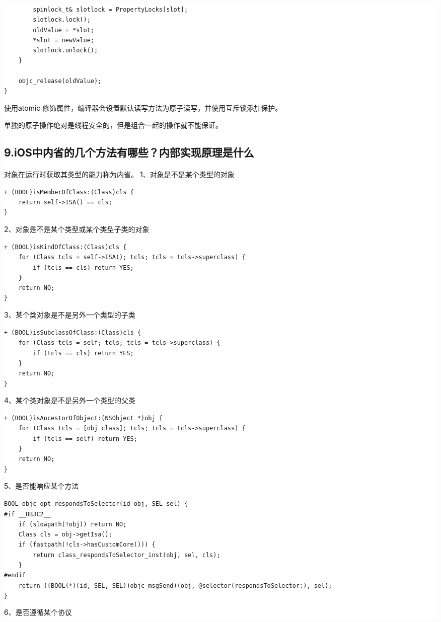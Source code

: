 ```
        spinlock_t& slotlock = PropertyLocks[slot];
        slotlock.lock();
        oldValue = *slot;
        *slot = newValue;        
        slotlock.unlock();
    }

    objc_release(oldValue);
}

```
使用atomic 修饰属性，编译器会设置默认读写方法为原子读写，并使用互斥锁添加保护。

单独的原子操作绝对是线程安全的，但是组合一起的操作就不能保证。

## 9.iOS中内省的⼏个⽅法有哪些？内部实现原理是什么
对象在运行时获取其类型的能力称为内省。
1、对象是不是某个类型的对象 
```
+ (BOOL)isMemberOfClass:(Class)cls {
    return self->ISA() == cls;
}
```
2、对象是不是某个类型或某个类型子类的对象 
```
+ (BOOL)isKindOfClass:(Class)cls {
    for (Class tcls = self->ISA(); tcls; tcls = tcls->superclass) {
        if (tcls == cls) return YES;
    }
    return NO;
}
```
3、某个类对象是不是另外一个类型的子类 
```
+ (BOOL)isSubclassOfClass:(Class)cls {
    for (Class tcls = self; tcls; tcls = tcls->superclass) {
        if (tcls == cls) return YES;
    }
    return NO;
}
```
4、某个类对象是不是另外一个类型的父类 
```
+ (BOOL)isAncestorOfObject:(NSObject *)obj {
    for (Class tcls = [obj class]; tcls; tcls = tcls->superclass) {
        if (tcls == self) return YES;
    }
    return NO;
}
```
5、是否能响应某个方法 
```
BOOL objc_opt_respondsToSelector(id obj, SEL sel) {
#if __OBJC2__
    if (slowpath(!obj)) return NO;
    Class cls = obj->getIsa();
    if (fastpath(!cls->hasCustomCore())) {
        return class_respondsToSelector_inst(obj, sel, cls);
    }
#endif
    return ((BOOL(*)(id, SEL, SEL))objc_msgSend)(obj, @selector(respondsToSelector:), sel);
}
```
6、是否遵循某个协议 
```
```